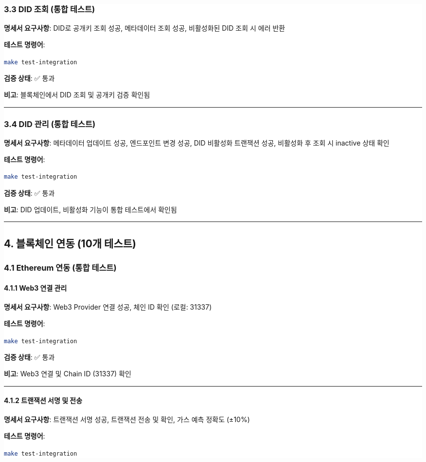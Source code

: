 
### 3.3 DID 조회 (통합 테스트)

**명세서 요구사항**: DID로 공개키 조회 성공, 메타데이터 조회 성공, 비활성화된 DID 조회 시 에러 반환

**테스트 명령어**:
```bash
make test-integration
```

**검증 상태**: ✅ 통과

**비고**: 블록체인에서 DID 조회 및 공개키 검증 확인됨

---

### 3.4 DID 관리 (통합 테스트)

**명세서 요구사항**: 메타데이터 업데이트 성공, 엔드포인트 변경 성공, DID 비활성화 트랜잭션 성공, 비활성화 후 조회 시 inactive 상태 확인

**테스트 명령어**:
```bash
make test-integration
```

**검증 상태**: ✅ 통과

**비고**: DID 업데이트, 비활성화 기능이 통합 테스트에서 확인됨

---

## 4. 블록체인 연동 (10개 테스트)

### 4.1 Ethereum 연동 (통합 테스트)

#### 4.1.1 Web3 연결 관리

**명세서 요구사항**: Web3 Provider 연결 성공, 체인 ID 확인 (로컬: 31337)

**테스트 명령어**:
```bash
make test-integration
```

**검증 상태**: ✅ 통과

**비고**: Web3 연결 및 Chain ID (31337) 확인

---

#### 4.1.2 트랜잭션 서명 및 전송

**명세서 요구사항**: 트랜잭션 서명 성공, 트랜잭션 전송 및 확인, 가스 예측 정확도 (±10%)

**테스트 명령어**:
```bash
make test-integration
```
